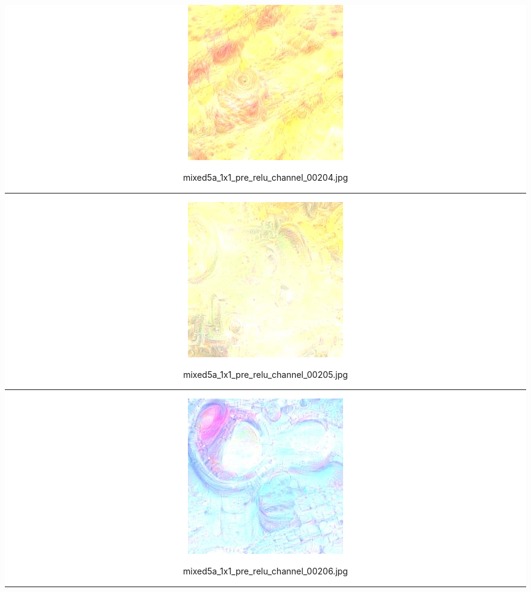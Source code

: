 <p align="center">  <img src="mixed5a_1x1_pre_relu_channel_00204.jpg?"> </p><p align="center">mixed5a_1x1_pre_relu_channel_00204.jpg</p>

***

<p align="center">  <img src="mixed5a_1x1_pre_relu_channel_00205.jpg?"> </p><p align="center">mixed5a_1x1_pre_relu_channel_00205.jpg</p>

***

<p align="center">  <img src="mixed5a_1x1_pre_relu_channel_00206.jpg?"> </p><p align="center">mixed5a_1x1_pre_relu_channel_00206.jpg</p>

***
